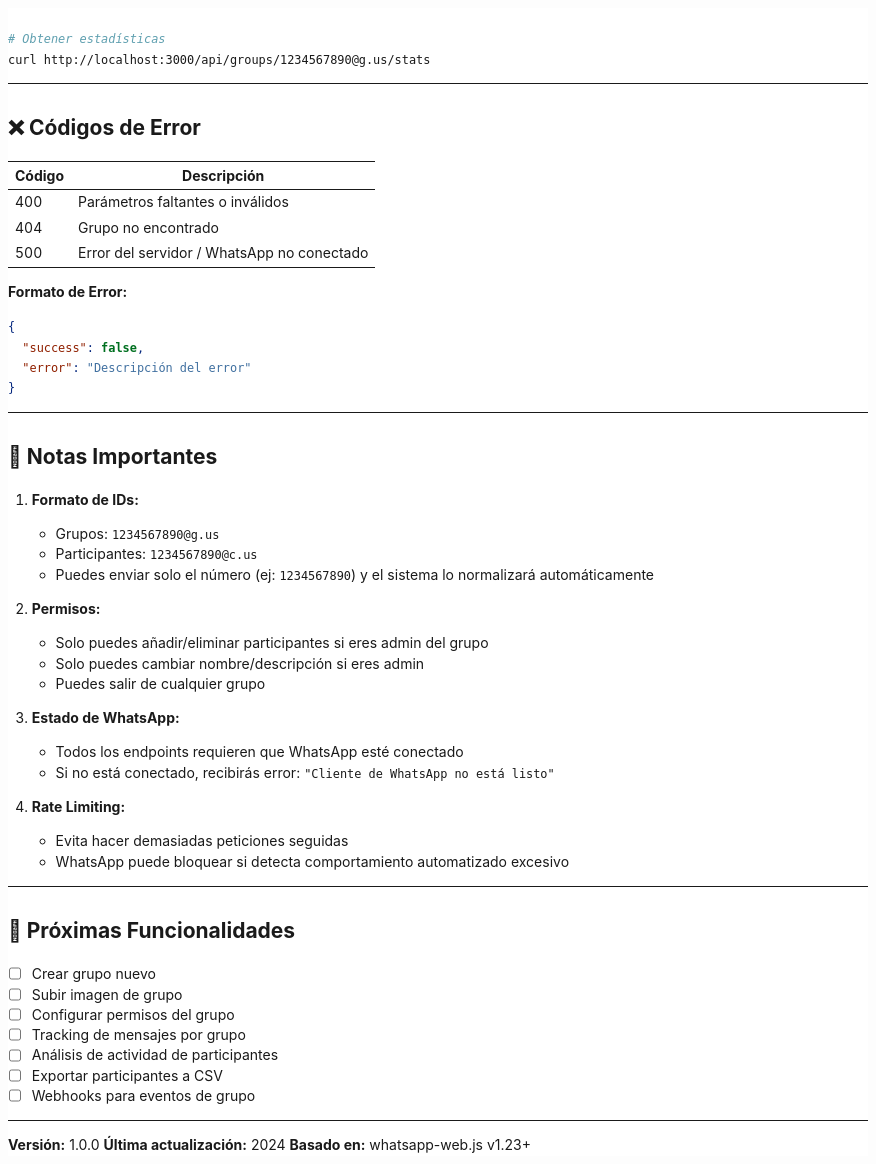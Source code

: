 ```bash

# Obtener estadísticas
curl http://localhost:3000/api/groups/1234567890@g.us/stats
```

---

## ❌ Códigos de Error

| Código | Descripción |
|--------|-------------|
| 400    | Parámetros faltantes o inválidos |
| 404    | Grupo no encontrado |
| 500    | Error del servidor / WhatsApp no conectado |

**Formato de Error:**
```json
{
  "success": false,
  "error": "Descripción del error"
}
```

---

## 📝 Notas Importantes

1. **Formato de IDs:**
   - Grupos: `1234567890@g.us`
   - Participantes: `1234567890@c.us`
   - Puedes enviar solo el número (ej: `1234567890`) y el sistema lo normalizará automáticamente

2. **Permisos:**
   - Solo puedes añadir/eliminar participantes si eres admin del grupo
   - Solo puedes cambiar nombre/descripción si eres admin
   - Puedes salir de cualquier grupo

3. **Estado de WhatsApp:**
   - Todos los endpoints requieren que WhatsApp esté conectado
   - Si no está conectado, recibirás error: `"Cliente de WhatsApp no está listo"`

4. **Rate Limiting:**
   - Evita hacer demasiadas peticiones seguidas
   - WhatsApp puede bloquear si detecta comportamiento automatizado excesivo

---

## 🔄 Próximas Funcionalidades

- [ ] Crear grupo nuevo
- [ ] Subir imagen de grupo
- [ ] Configurar permisos del grupo
- [ ] Tracking de mensajes por grupo
- [ ] Análisis de actividad de participantes
- [ ] Exportar participantes a CSV
- [ ] Webhooks para eventos de grupo

---

**Versión:** 1.0.0
**Última actualización:** 2024
**Basado en:** whatsapp-web.js v1.23+
